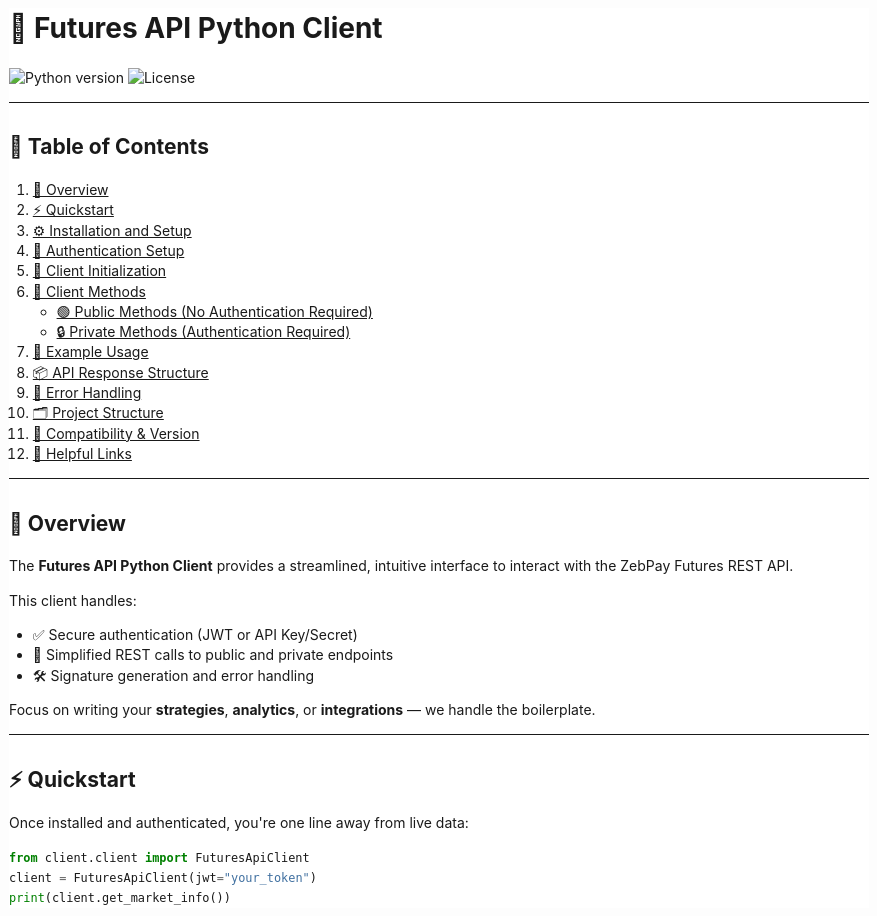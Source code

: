 # 📘 Futures API Python Client

![Python version](https://img.shields.io/badge/python-3.9%2B-blue)
![License](https://img.shields.io/badge/license-MIT-green)

---

## 📑 Table of Contents

1. [🧭 Overview](#-overview)
2. [⚡ Quickstart](#-quickstart)
3. [⚙️ Installation and Setup](#-installation-and-setup)
4. [🔐 Authentication Setup](#-authentication-setup)
5. [🚀 Client Initialization](#-client-initialization)
6. [📡 Client Methods](#-client-methods)
   - [🟢 Public Methods (No Authentication Required)](#-public-methods-no-authentication-required)
   - [🔒 Private Methods (Authentication Required)](#-private-methods-authentication-required)
7. [🧪 Example Usage](#-example-usage)
8. [📦 API Response Structure](#-api-response-structure)
9. [🧯 Error Handling](#-error-handling)
10. [🗂️ Project Structure](#-project-structure)
11. [📌 Compatibility & Version](#-compatibility--version)
12. [🔗 Helpful Links](#-helpful-links)

---

## 🧭 Overview

The **Futures API Python Client** provides a streamlined, intuitive interface to interact with the ZebPay Futures REST API.

This client handles:
- ✅ Secure authentication (JWT or API Key/Secret)
- 📡 Simplified REST calls to public and private endpoints
- 🛠️ Signature generation and error handling

Focus on writing your **strategies**, **analytics**, or **integrations** — we handle the boilerplate.

---

## ⚡ Quickstart

Once installed and authenticated, you're one line away from live data:

```python
from client.client import FuturesApiClient
client = FuturesApiClient(jwt="your_token")
print(client.get_market_info())
```
